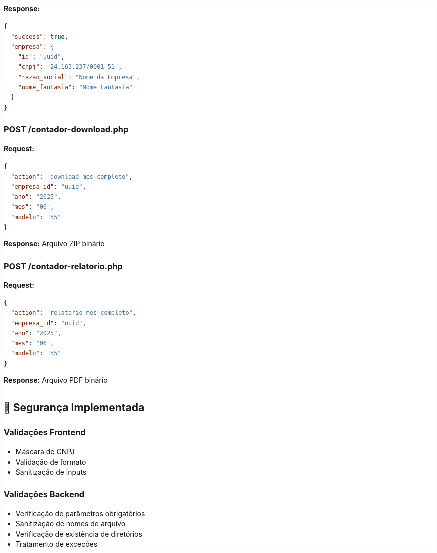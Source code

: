 **Response:**
```json
{
  "success": true,
  "empresa": {
    "id": "uuid",
    "cnpj": "24.163.237/0001-51",
    "razao_social": "Nome da Empresa",
    "nome_fantasia": "Nome Fantasia"
  }
}
```

### POST /contador-download.php
**Request:**
```json
{
  "action": "download_mes_completo",
  "empresa_id": "uuid",
  "ano": "2025",
  "mes": "06",
  "modelo": "55"
}
```

**Response:** Arquivo ZIP binário

### POST /contador-relatorio.php
**Request:**
```json
{
  "action": "relatorio_mes_completo",
  "empresa_id": "uuid",
  "ano": "2025",
  "mes": "06",
  "modelo": "55"
}
```

**Response:** Arquivo PDF binário

## 🔐 Segurança Implementada

### Validações Frontend
- Máscara de CNPJ
- Validação de formato
- Sanitização de inputs

### Validações Backend
- Verificação de parâmetros obrigatórios
- Sanitização de nomes de arquivo
- Verificação de existência de diretórios
- Tratamento de exceções
